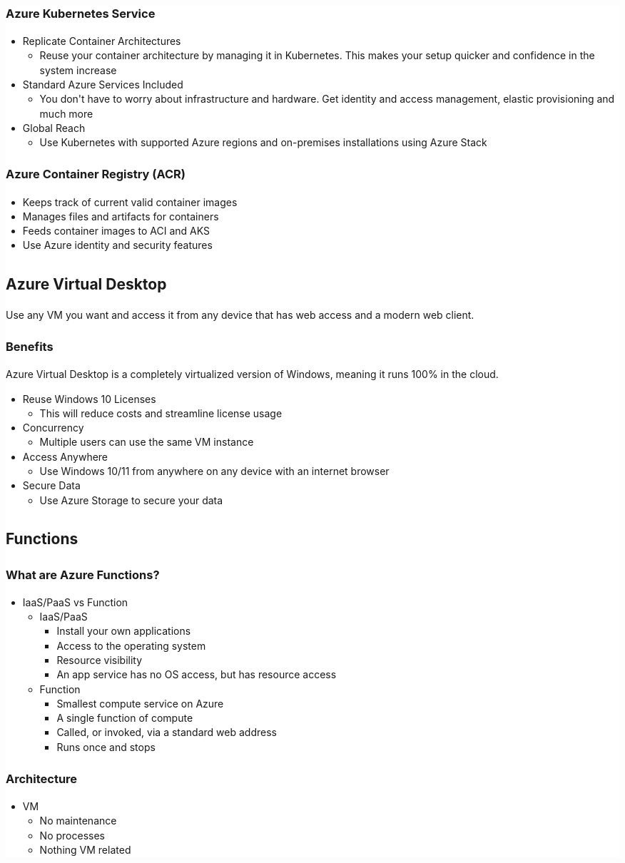 ### Azure Kubernetes Service
* Replicate Container Architectures
	* Reuse your container architecture by managing it in Kubernetes. This makes your setup quicker and confidence in the system increase
* Standard Azure Services Included
	* You don't have to worry about infrastructure and hardware. Get identity and access management, elastic provisioning and much more
* Global Reach
	* Use Kubernetes with supported Azure regions and on-premises installations using Azure Stack

### Azure Container Registry (ACR)
* Keeps track of current valid container images
* Manages files and artifacts for containers
* Feeds container images to ACI and AKS
* Use Azure identity and security features


## Azure Virtual Desktop
Use any VM you want and access it from any device that has web access and a modern web client.

### Benefits
Azure Virtual Desktop is a completely virtualized version of Windows, meaning it runs 100% in the cloud.
* Reuse Windows 10 Licenses
	* This will reduce costs and streamline license usage
* Concurrency
	* Multiple users can use the same VM instance
* Access Anywhere
	* Use Windows 10/11 from anywhere on any device with an internet browser
* Secure Data
	* Use Azure Storage to secure your data


## Functions
### What are Azure Functions?
* IaaS/PaaS vs Function
	* IaaS/PaaS
		* Install your own applications
		* Access to the operating system
		* Resource visibility
		* An app service has no OS access, but has resource access
	* Function
		* Smallest compute service on Azure
		* A single function of compute
		* Called, or invoked, via a standard web address
		* Runs once and stops

### Architecture
* VM
	* No maintenance
	* No processes
	* Nothing VM related
